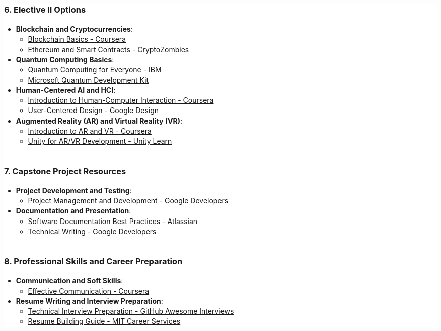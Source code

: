 
### **6. Elective II Options**

- **Blockchain and Cryptocurrencies**:
  - [Blockchain Basics - Coursera](https://www.coursera.org/learn/blockchain-basics)
  - [Ethereum and Smart Contracts - CryptoZombies](https://cryptozombies.io/)
- **Quantum Computing Basics**:
  - [Quantum Computing for Everyone - IBM](https://quantum-computing.ibm.com/)
  - [Microsoft Quantum Development Kit](https://docs.microsoft.com/en-us/quantum/)
- **Human-Centered AI and HCI**:
  - [Introduction to Human-Computer Interaction - Coursera](https://www.coursera.org/learn/human-computer-interaction)
  - [User-Centered Design - Google Design](https://design.google/)
- **Augmented Reality (AR) and Virtual Reality (VR)**:
  - [Introduction to AR and VR - Coursera](https://www.coursera.org/learn/augmented-reality)
  - [Unity for AR/VR Development - Unity Learn](https://learn.unity.com/)

---

### **7. Capstone Project Resources**

- **Project Development and Testing**:
  - [Project Management and Development - Google Developers](https://developers.google.com/start/)
- **Documentation and Presentation**:
  - [Software Documentation Best Practices - Atlassian](https://www.atlassian.com/software/confluence/guides/documentation)
  - [Technical Writing - Google Developers](https://developers.google.com/tech-writing)

---

### **8. Professional Skills and Career Preparation**

- **Communication and Soft Skills**:
  - [Effective Communication - Coursera](https://www.coursera.org/learn/wharton-communication-skills)
- **Resume Writing and Interview Preparation**:
  - [Technical Interview Preparation - GitHub Awesome Interviews](https://github.com/MaximAbramchuck/awesome-interview-questions)
  - [Resume Building Guide - MIT Career Services](https://capd.mit.edu/)
